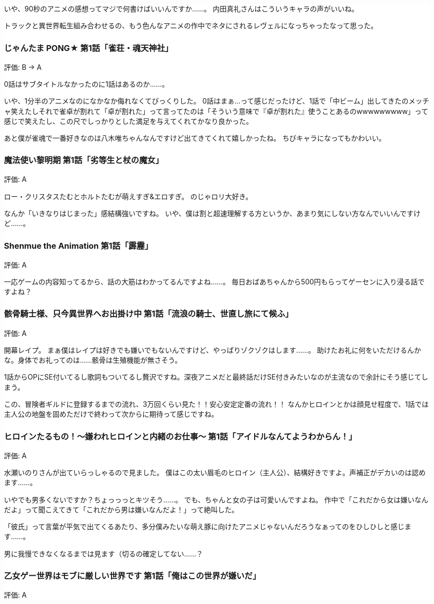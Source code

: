 いや、90秒のアニメの感想ってマジで何書けばいいんですか……。
内田真礼さんはこういうキャラの声がいいね。

トラックと異世界転生組み合わせるの、もう色んなアニメの作中でネタにされるレヴェルになっちゃったなって思った。
### じゃんたま PONG★ 第1話「雀荘・魂天神社」
評価: B → A

0話はサブタイトルなかったのに1話はあるのか……。

いや、1分半のアニメなのになかなか侮れなくてびっくりした。
0話はまぁ…って感じだったけど、1話で「中ビーム」出してきたのメッチャ笑えたしそれで雀卓が割れて「卓が割れた」って言ってたのは「そういう意味で『卓が割れた』使うことあるのwwwwwwwww」って感じで笑えたし、この尺でしっかりとした満足を与えてくれてかなり良かった。

あと僕が雀魂で一番好きなのは八木唯ちゃんなんですけど出てきてくれて嬉しかったね。
ちびキャラになってもかわいい。
### 魔法使い黎明期 第1話「劣等生と杖の魔女」
評価: A

ロー・クリスタスたむとホルトたむが萌えすぎ&エロすぎ。
のじゃロリ大好き。

なんか「いきなりはじまった」感結構強いですね。
いや、僕は割と超速理解する方というか、あまり気にしない方なんでいいんですけど……。
### Shenmue the Animation 第1話「霹靂」
評価: A

一応ゲームの内容知ってるから、話の大筋はわかってるんですよね……。
毎日おばあちゃんから500円もらってゲーセンに入り浸る話ですよね？
### 骸骨騎士様、只今異世界へお出掛け中 第1話「流浪の騎士、世直し旅にて候ふ」
評価: A

開幕レイプ。
まぁ僕はレイプは好きでも嫌いでもないんですけど、やっぱりゾクゾクはします……。
助けたお礼に何をいただけるんかな。身体でお礼ってのは……骸骨は生殖機能が無さそう。

1話からOPにSE付いてるし歌詞もついてるし贅沢ですね。深夜アニメだと最終話だけSE付きみたいなのが主流なので余計にそう感じてしまう。

この、冒険者ギルドに登録するまでの流れ、3万回くらい見た！！安心安定定番の流れ！！
なんかヒロインとかは顔見せ程度で、1話では主人公の地盤を固めただけで終わって次からに期待って感じですね。
### ヒロインたるもの！～嫌われヒロインと内緒のお仕事～ 第1話「アイドルなんてようわからん！」
評価: A

水瀬いのりさんが出ていらっしゃるので見ました。
僕はこの太い眉毛のヒロイン（主人公）、結構好きですよ。声補正がデカいのは認めます……。

いやでも男多くないですか？ちょっっっとキツそう……。
でも、ちゃんと女の子は可愛いんですよね。
作中で「これだから女は嫌いなんだよ」って聞こえてきて「これだから男は嫌いなんだよ！」って絶叫した。

「彼氏」って言葉が平気で出てくるあたり、多分僕みたいな萌え豚に向けたアニメじゃないんだろうなぁってのをひしひしと感じます……。

男に我慢できなくなるまでは見ます（切るの確定してない……？
### 乙女ゲー世界はモブに厳しい世界です 第1話「俺はこの世界が嫌いだ」
評価: A

